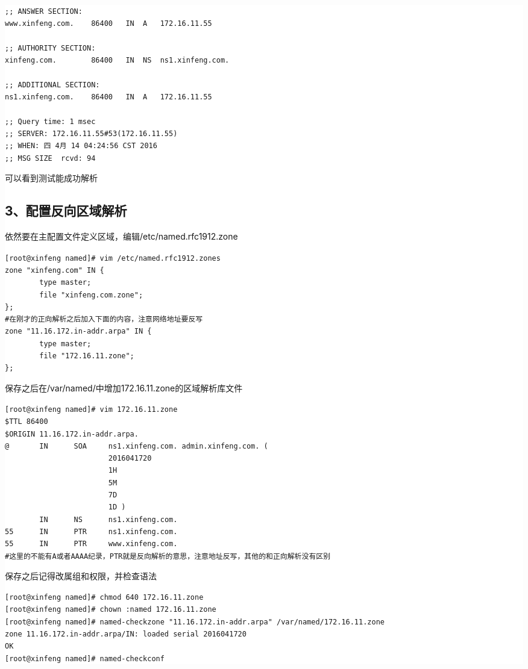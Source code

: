 	;; ANSWER SECTION:
	www.xinfeng.com.	86400	IN	A	172.16.11.55
	
	;; AUTHORITY SECTION:
	xinfeng.com.		86400	IN	NS	ns1.xinfeng.com.
	
	;; ADDITIONAL SECTION:
	ns1.xinfeng.com.	86400	IN	A	172.16.11.55
	
	;; Query time: 1 msec
	;; SERVER: 172.16.11.55#53(172.16.11.55)
	;; WHEN: 四 4月 14 04:24:56 CST 2016
	;; MSG SIZE  rcvd: 94

可以看到测试能成功解析

## 3、配置反向区域解析 ##

依然要在主配置文件定义区域，编辑/etc/named.rfc1912.zone

	[root@xinfeng named]# vim /etc/named.rfc1912.zones 
	zone "xinfeng.com" IN {
	        type master;
	        file "xinfeng.com.zone";
	};
	#在刚才的正向解析之后加入下面的内容，注意网络地址要反写
	zone "11.16.172.in-addr.arpa" IN {
	        type master;
	        file "172.16.11.zone";
	};

保存之后在/var/named/中增加172.16.11.zone的区域解析库文件

	[root@xinfeng named]# vim 172.16.11.zone
	$TTL 86400
	$ORIGIN 11.16.172.in-addr.arpa.
	@       IN      SOA     ns1.xinfeng.com. admin.xinfeng.com. (
	                        2016041720
	                        1H
	                        5M
	                        7D
	                        1D )
	        IN      NS      ns1.xinfeng.com.
	55      IN      PTR     ns1.xinfeng.com.
	55      IN      PTR     www.xinfeng.com.
	#这里的不能有A或者AAAA纪录，PTR就是反向解析的意思，注意地址反写，其他的和正向解析没有区别

保存之后记得改属组和权限，并检查语法

	[root@xinfeng named]# chmod 640 172.16.11.zone
	[root@xinfeng named]# chown :named 172.16.11.zone
	[root@xinfeng named]# named-checkzone "11.16.172.in-addr.arpa" /var/named/172.16.11.zone 
	zone 11.16.172.in-addr.arpa/IN: loaded serial 2016041720
	OK
	[root@xinfeng named]# named-checkconf
